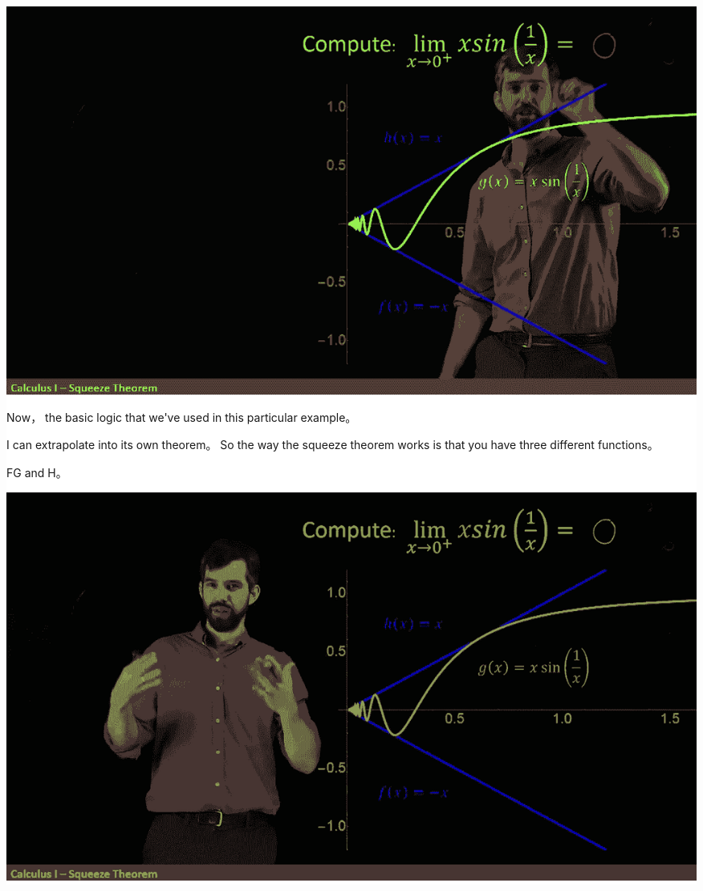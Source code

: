 ![](img/ccca4617541bbba49a37db3e2dac8891_58.png)

Now， the basic logic that we've used in this particular example。

 I can extrapolate into its own theorem。 So the way the squeeze theorem works is that you have three different functions。

 FG and H。

![](img/ccca4617541bbba49a37db3e2dac8891_60.png)

